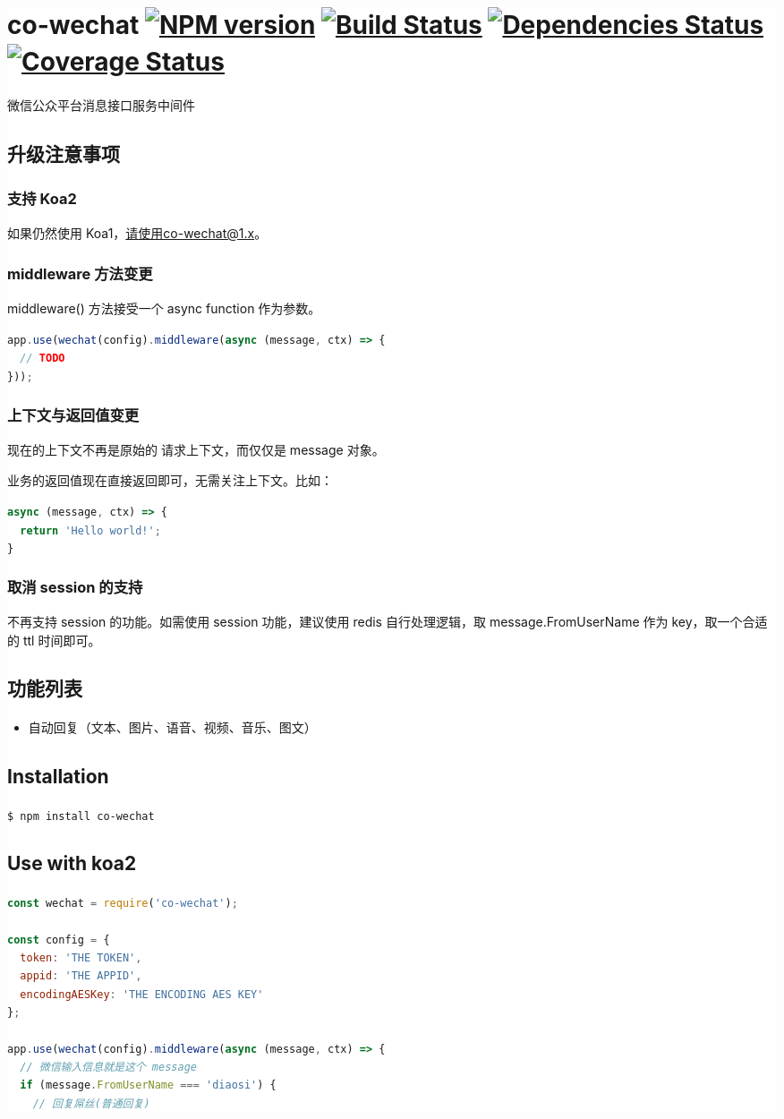co-wechat [![NPM version](https://badge.fury.io/js/co-wechat.png)](http://badge.fury.io/js/co-wechat) [![Build Status](https://travis-ci.org/node-webot/co-wechat.png?branch=master)](https://travis-ci.org/node-webot/co-wechat) [![Dependencies Status](https://david-dm.org/node-webot/co-wechat.png)](https://david-dm.org/node-webot/co-wechat) [![Coverage Status](https://coveralls.io/repos/node-webot/co-wechat/badge.png)](https://coveralls.io/r/node-webot/co-wechat)
======

微信公众平台消息接口服务中间件

## 升级注意事项

### 支持 Koa2

如果仍然使用 Koa1，请使用co-wechat@1.x。

### middleware 方法变更

middleware() 方法接受一个 async function 作为参数。

```js
app.use(wechat(config).middleware(async (message, ctx) => {
  // TODO
}));
```

### 上下文与返回值变更

现在的上下文不再是原始的 请求上下文，而仅仅是 message 对象。

业务的返回值现在直接返回即可，无需关注上下文。比如：

```js
async (message, ctx) => {
  return 'Hello world!';
}
```

### 取消 session 的支持

不再支持 session 的功能。如需使用 session 功能，建议使用 redis 自行处理逻辑，取 message.FromUserName 作为 key，取一个合适的 ttl 时间即可。

## 功能列表

- 自动回复（文本、图片、语音、视频、音乐、图文）

## Installation

```sh
$ npm install co-wechat
```

## Use with koa2

```js
const wechat = require('co-wechat');

const config = {
  token: 'THE TOKEN',
  appid: 'THE APPID',
  encodingAESKey: 'THE ENCODING AES KEY'
};

app.use(wechat(config).middleware(async (message, ctx) => {
  // 微信输入信息就是这个 message
  if (message.FromUserName === 'diaosi') {
    // 回复屌丝(普通回复)
```
